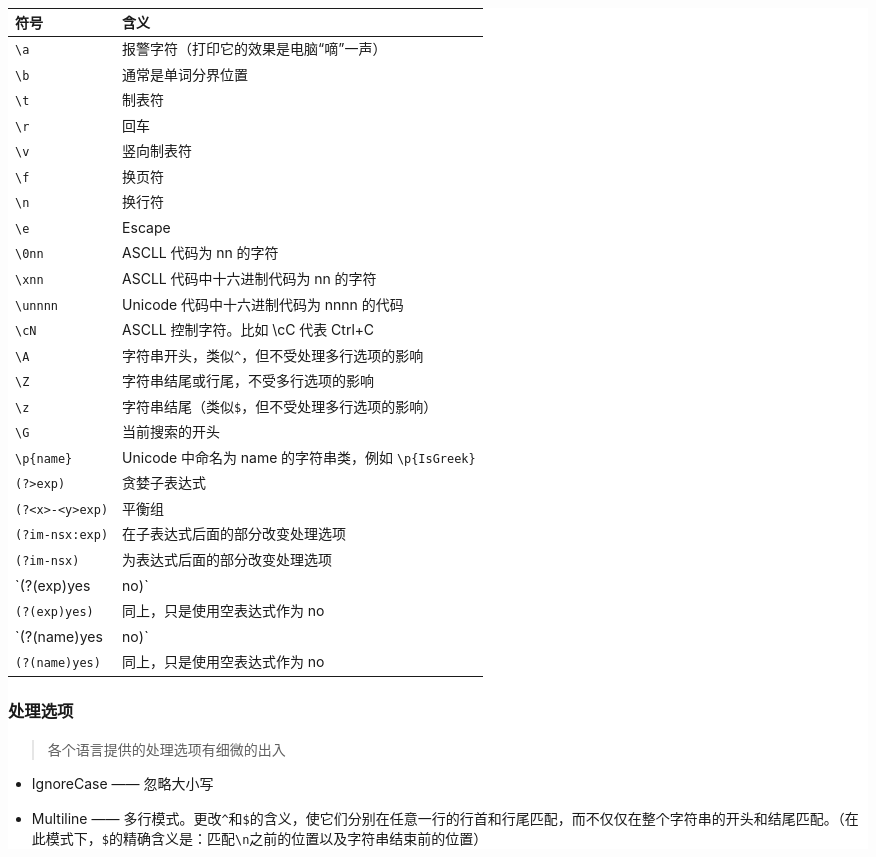 | 符号 | 含义 |
| :--- | :--- |
| `\a` | 报警字符（打印它的效果是电脑“嘀”一声） |
| `\b` | 通常是单词分界位置 |
| `\t` | 制表符 |
| `\r` | 回车 |
| `\v` | 竖向制表符 |
| `\f` | 换页符 |
| `\n` | 换行符 |
| `\e` | Escape |
| `\0nn` | ASCLL 代码为 nn 的字符 |
| `\xnn` | ASCLL 代码中十六进制代码为 nn 的字符 |
| `\unnnn` | Unicode 代码中十六进制代码为 nnnn 的代码 |
| `\cN` | ASCLL 控制字符。比如 \cC 代表 Ctrl+C |
| `\A` | 字符串开头，类似`^`，但不受处理多行选项的影响 |
| `\Z` | 字符串结尾或行尾，不受多行选项的影响 |
| `\z` | 字符串结尾（类似`$`，但不受处理多行选项的影响） |
| `\G` | 当前搜索的开头 |
| `\p{name}` | Unicode 中命名为 name 的字符串类，例如 `\p{IsGreek}` |
| `(?>exp)` | 贪婪子表达式 |
| `(?<x>-<y>exp)` | 平衡组 |
| `(?im-nsx:exp)` | 在子表达式后面的部分改变处理选项 |
| `(?im-nsx)` | 为表达式后面的部分改变处理选项 |
| `(?(exp)yes|no)` | 把 exp 当作零宽正向现行断言，如果在这个位置能匹配，使用yes 作为词组的表达式，否则使用 no |
| `(?(exp)yes)` | 同上，只是使用空表达式作为 no |
| `(?(name)yes|no)` | 如果命名为 name 的组捕获到了内容，使用 yes 作为表达式；否则使用 no |
| `(?(name)yes)` | 同上，只是使用空表达式作为 no |

### 处理选项

> 各个语言提供的处理选项有细微的出入

* IgnoreCase —— 忽略大小写

* Multiline —— 多行模式。更改`^`和`$`的含义，使它们分别在任意一行的行首和行尾匹配，而不仅仅在整个字符串的开头和结尾匹配。（在此模式下，`$`的精确含义是：匹配`\n`之前的位置以及字符串结束前的位置）
